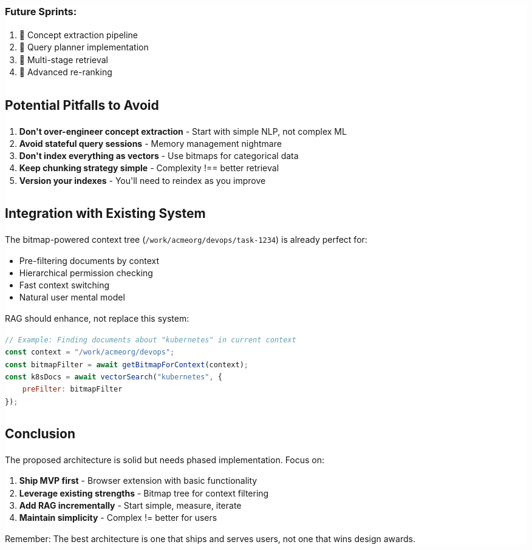 ### Future Sprints:
1. 🔮 Concept extraction pipeline
2. 🔮 Query planner implementation
3. 🔮 Multi-stage retrieval
4. 🔮 Advanced re-ranking

## Potential Pitfalls to Avoid

1. **Don't over-engineer concept extraction** - Start with simple NLP, not complex ML
2. **Avoid stateful query sessions** - Memory management nightmare
3. **Don't index everything as vectors** - Use bitmaps for categorical data
4. **Keep chunking strategy simple** - Complexity !== better retrieval
5. **Version your indexes** - You'll need to reindex as you improve

## Integration with Existing System

The bitmap-powered context tree (`/work/acmeorg/devops/task-1234`) is already perfect for:
- Pre-filtering documents by context
- Hierarchical permission checking
- Fast context switching
- Natural user mental model

RAG should enhance, not replace this system:
```javascript
// Example: Finding documents about "kubernetes" in current context
const context = "/work/acmeorg/devops";
const bitmapFilter = await getBitmapForContext(context);
const k8sDocs = await vectorSearch("kubernetes", { 
    preFilter: bitmapFilter 
});
```

## Conclusion

The proposed architecture is solid but needs phased implementation. Focus on:
1. **Ship MVP first** - Browser extension with basic functionality
2. **Leverage existing strengths** - Bitmap tree for context filtering
3. **Add RAG incrementally** - Start simple, measure, iterate
4. **Maintain simplicity** - Complex != better for users

Remember: The best architecture is one that ships and serves users, not one that wins design awards. 

